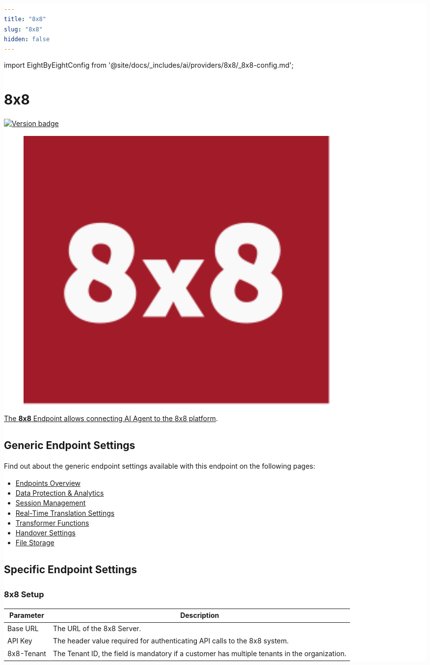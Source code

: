 ```yaml
---
title: "8x8"
slug: "8x8"
hidden: false
---
```


import EightByEightConfig from '@site/docs/_includes/ai/providers/8x8/_8x8-config.md';

# 8x8

<a href="../../../release-notes/4.55.md" /><img src="https://img.shields.io/badge/Updated in-v4.55-blue.svg" alt="Version badge" />

<figure>
  <img class="image-center" src="../../../../static/img/_assets/ai/deploy/endpoint-reference/8x8.svg" width="80%" />
</figure>

The **8x8** Endpoint allows connecting AI Agent to the [8x8 platform](https://www.8x8.com/).

## Generic Endpoint Settings

Find out about the generic endpoint settings available with this endpoint on the following pages:

- [Endpoints Overview](../endpoints/overview.md)
- [Data Protection & Analytics](../endpoints/data-protection-and-analytics.md)
- [Session Management](../endpoints/session-management.md)
- [Real-Time Translation Settings](../endpoints/real-time-translation-settings.md)
- [Transformer Functions](../endpoints/transformers/transformers.md)
- [Handover Settings](../endpoints/handover-settings.md)
- [File Storage](../endpoints/file-storage.md)

## Specific Endpoint Settings

### 8x8 Setup

| Parameter  | Description                                                                                   |
|------------|-----------------------------------------------------------------------------------------------|
| Base URL   | The URL of the 8x8 Server.                                                                    |
| API Key    | The header value required for authenticating API calls to the 8x8 system.                     |
| 8x8-Tenant | The Tenant ID, the field is mandatory if a customer has multiple tenants in the organization. |
